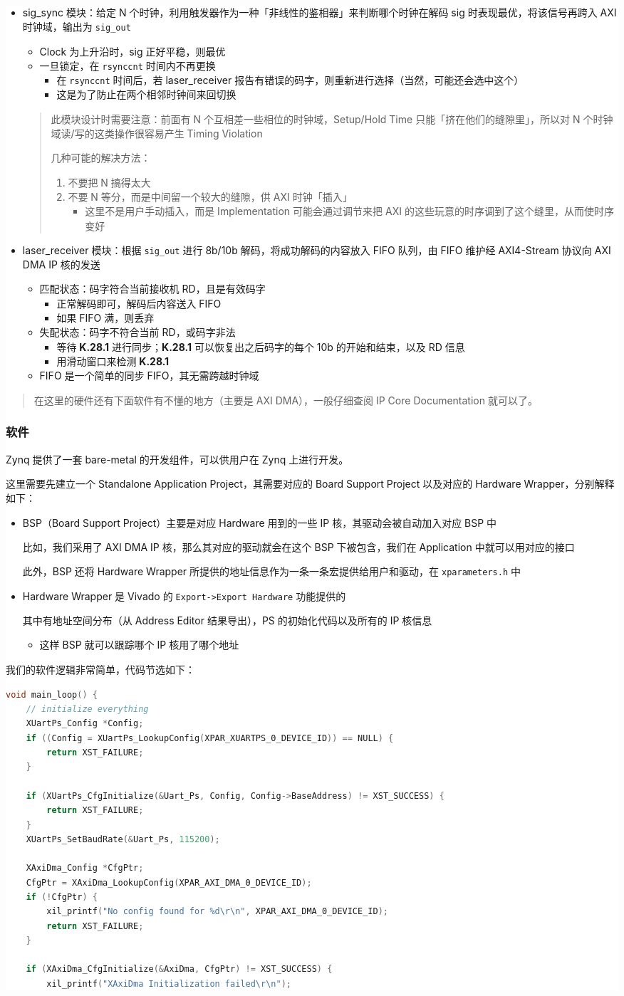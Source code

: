- sig_sync 模块：给定 N 个时钟，利用触发器作为一种「非线性的鉴相器」来判断哪个时钟在解码 sig 时表现最优，将该信号再跨入 AXI 时钟域，输出为 `sig_out`
  - Clock 为上升沿时，sig 正好平稳，则最优
  - 一旦锁定，在 `rsynccnt` 时间内不再更换
    - 在 `rsynccnt` 时间后，若 laser_receiver 报告有错误的码字，则重新进行选择（当然，可能还会选中这个）
    - 这是为了防止在两个相邻时钟间来回切换
  
  > 此模块设计时需要注意：前面有 N 个互相差一些相位的时钟域，Setup/Hold Time 只能「挤在他们的缝隙里」，所以对 N 个时钟域读/写的这类操作很容易产生 Timing Violation
  >
  > 几种可能的解决方法：
  >
  > 1. 不要把 N 搞得太大
  > 2. 不要 N 等分，而是中间留一个较大的缝隙，供 AXI 时钟「插入」
  >    - 这里不是用户手动插入，而是 Implementation 可能会通过调节来把 AXI 的这些玩意的时序调到了这个缝里，从而使时序变好
- laser_receiver 模块：根据 `sig_out` 进行 8b/10b 解码，将成功解码的内容放入 FIFO 队列，由 FIFO 维护经 AXI4-Stream 协议向 AXI DMA IP 核的发送
  - 匹配状态：码字符合当前接收机 RD，且是有效码字
    - 正常解码即可，解码后内容送入 FIFO
    - 如果 FIFO 满，则丢弃
  - 失配状态：码字不符合当前 RD，或码字非法
    - 等待 **K.28.1** 进行同步；**K.28.1** 可以恢复出之后码字的每个 10b 的开始和结束，以及 RD 信息
    - 用滑动窗口来检测 **K.28.1**
  - FIFO 是一个简单的同步 FIFO，其无需跨越时钟域

> 在这里的硬件还有下面软件有不懂的地方（主要是 AXI DMA），一般仔细查阅 IP Core Documentation 就可以了。

### 软件

Zynq 提供了一套 bare-metal 的开发组件，可以供用户在 Zynq 上进行开发。

这里需要先建立一个 Standalone Application Project，其需要对应的 Board Support Project 以及对应的 Hardware Wrapper，分别解释如下：

- BSP（Board Support Project）主要是对应 Hardware 用到的一些 IP 核，其驱动会被自动加入对应 BSP 中

  比如，我们采用了 AXI DMA IP 核，那么其对应的驱动就会在这个 BSP 下被包含，我们在 Application 中就可以用对应的接口

  此外，BSP 还将 Hardware Wrapper 所提供的地址信息作为一条一条宏提供给用户和驱动，在 `xparameters.h` 中

- Hardware Wrapper 是 Vivado 的 `Export->Export Hardware` 功能提供的

  其中有地址空间分布（从 Address Editor 结果导出），PS 的初始化代码以及所有的 IP 核信息

  - 这样 BSP 就可以跟踪哪个 IP 核用了哪个地址

我们的软件逻辑非常简单，代码节选如下：

```c
void main_loop() {
	// initialize everything
	XUartPs_Config *Config;
	if ((Config = XUartPs_LookupConfig(XPAR_XUARTPS_0_DEVICE_ID)) == NULL) {
		return XST_FAILURE;
	}

	if (XUartPs_CfgInitialize(&Uart_Ps, Config, Config->BaseAddress) != XST_SUCCESS) {
		return XST_FAILURE;
	}
	XUartPs_SetBaudRate(&Uart_Ps, 115200);

	XAxiDma_Config *CfgPtr;
	CfgPtr = XAxiDma_LookupConfig(XPAR_AXI_DMA_0_DEVICE_ID);
	if (!CfgPtr) {
		xil_printf("No config found for %d\r\n", XPAR_AXI_DMA_0_DEVICE_ID);
		return XST_FAILURE;
	}

	if (XAxiDma_CfgInitialize(&AxiDma, CfgPtr) != XST_SUCCESS) {
		xil_printf("XAxiDma Initialization failed\r\n");
```